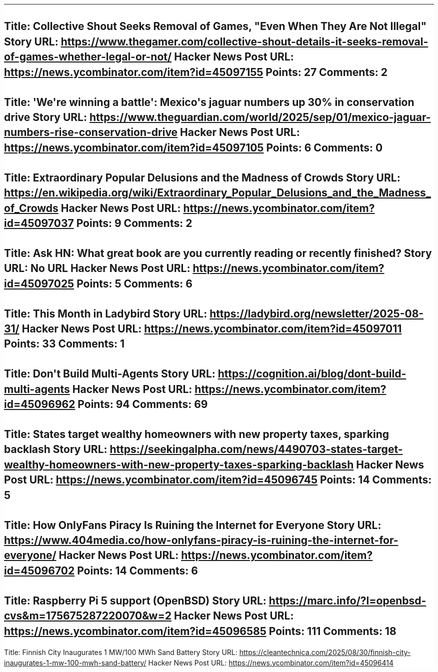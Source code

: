 ----------------------------------------
Title: Collective Shout Seeks Removal of Games, "Even When They Are Not Illegal"
Story URL: https://www.thegamer.com/collective-shout-details-it-seeks-removal-of-games-whether-legal-or-not/
Hacker News Post URL: https://news.ycombinator.com/item?id=45097155
Points: 27
Comments: 2
----------------------------------------
Title: 'We're winning a battle': Mexico's jaguar numbers up 30% in conservation drive
Story URL: https://www.theguardian.com/world/2025/sep/01/mexico-jaguar-numbers-rise-conservation-drive
Hacker News Post URL: https://news.ycombinator.com/item?id=45097105
Points: 6
Comments: 0
----------------------------------------
Title: Extraordinary Popular Delusions and the Madness of Crowds
Story URL: https://en.wikipedia.org/wiki/Extraordinary_Popular_Delusions_and_the_Madness_of_Crowds
Hacker News Post URL: https://news.ycombinator.com/item?id=45097037
Points: 9
Comments: 2
----------------------------------------
Title: Ask HN: What great book are you currently reading or recently finished?
Story URL: No URL
Hacker News Post URL: https://news.ycombinator.com/item?id=45097025
Points: 5
Comments: 6
----------------------------------------
Title: This Month in Ladybird
Story URL: https://ladybird.org/newsletter/2025-08-31/
Hacker News Post URL: https://news.ycombinator.com/item?id=45097011
Points: 33
Comments: 1
----------------------------------------
Title: Don't Build Multi-Agents
Story URL: https://cognition.ai/blog/dont-build-multi-agents
Hacker News Post URL: https://news.ycombinator.com/item?id=45096962
Points: 94
Comments: 69
----------------------------------------
Title: States target wealthy homeowners with new property taxes, sparking backlash
Story URL: https://seekingalpha.com/news/4490703-states-target-wealthy-homeowners-with-new-property-taxes-sparking-backlash
Hacker News Post URL: https://news.ycombinator.com/item?id=45096745
Points: 14
Comments: 5
----------------------------------------
Title: How OnlyFans Piracy Is Ruining the Internet for Everyone
Story URL: https://www.404media.co/how-onlyfans-piracy-is-ruining-the-internet-for-everyone/
Hacker News Post URL: https://news.ycombinator.com/item?id=45096702
Points: 14
Comments: 6
----------------------------------------
Title: Raspberry Pi 5 support (OpenBSD)
Story URL: https://marc.info/?l=openbsd-cvs&m=175675287220070&w=2
Hacker News Post URL: https://news.ycombinator.com/item?id=45096585
Points: 111
Comments: 18
----------------------------------------
Title: Finnish City Inaugurates 1 MW/100 MWh Sand Battery
Story URL: https://cleantechnica.com/2025/08/30/finnish-city-inaugurates-1-mw-100-mwh-sand-battery/
Hacker News Post URL: https://news.ycombinator.com/item?id=45096414
